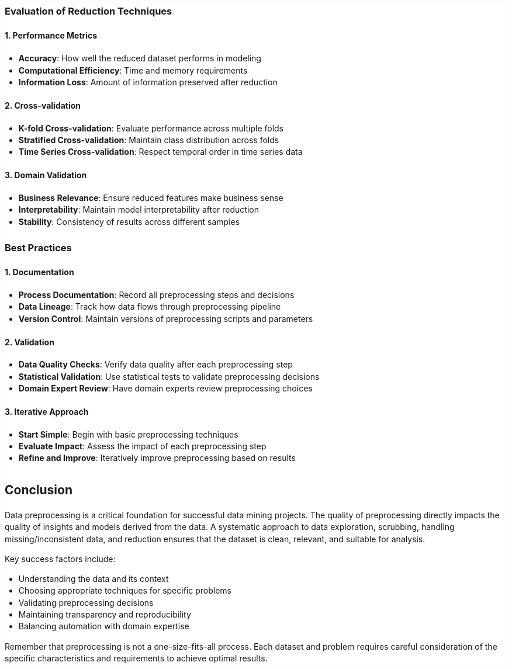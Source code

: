 ### Evaluation of Reduction Techniques

#### 1. **Performance Metrics**
- **Accuracy**: How well the reduced dataset performs in modeling
- **Computational Efficiency**: Time and memory requirements
- **Information Loss**: Amount of information preserved after reduction

#### 2. **Cross-validation**
- **K-fold Cross-validation**: Evaluate performance across multiple folds
- **Stratified Cross-validation**: Maintain class distribution across folds
- **Time Series Cross-validation**: Respect temporal order in time series data

#### 3. **Domain Validation**
- **Business Relevance**: Ensure reduced features make business sense
- **Interpretability**: Maintain model interpretability after reduction
- **Stability**: Consistency of results across different samples

### Best Practices

#### 1. **Documentation**
- **Process Documentation**: Record all preprocessing steps and decisions
- **Data Lineage**: Track how data flows through preprocessing pipeline
- **Version Control**: Maintain versions of preprocessing scripts and parameters

#### 2. **Validation**
- **Data Quality Checks**: Verify data quality after each preprocessing step
- **Statistical Validation**: Use statistical tests to validate preprocessing decisions
- **Domain Expert Review**: Have domain experts review preprocessing choices

#### 3. **Iterative Approach**
- **Start Simple**: Begin with basic preprocessing techniques
- **Evaluate Impact**: Assess the impact of each preprocessing step
- **Refine and Improve**: Iteratively improve preprocessing based on results

## Conclusion

Data preprocessing is a critical foundation for successful data mining projects. The quality of preprocessing directly impacts the quality of insights and models derived from the data. A systematic approach to data exploration, scrubbing, handling missing/inconsistent data, and reduction ensures that the dataset is clean, relevant, and suitable for analysis.

Key success factors include:
- Understanding the data and its context
- Choosing appropriate techniques for specific problems
- Validating preprocessing decisions
- Maintaining transparency and reproducibility
- Balancing automation with domain expertise

Remember that preprocessing is not a one-size-fits-all process. Each dataset and problem requires careful consideration of the specific characteristics and requirements to achieve optimal results.
